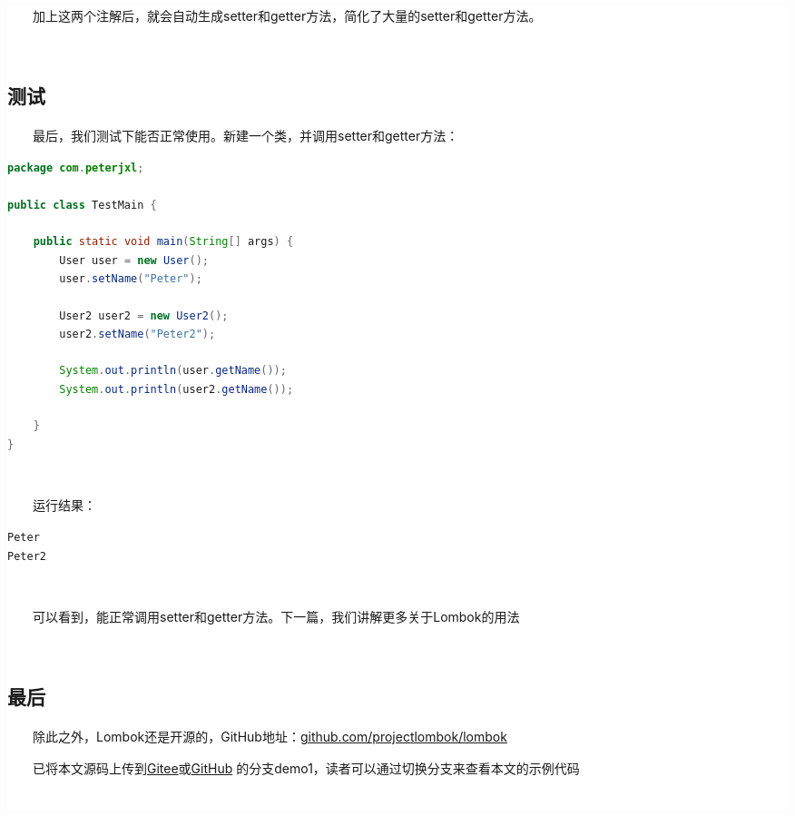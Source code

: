 　　加上这两个注解后，就会自动生成setter和getter方法，简化了大量的setter和getter方法。

　　‍

## 测试

　　最后，我们测试下能否正常使用。新建一个类，并调用setter和getter方法：

```java
package com.peterjxl;

public class TestMain {

    public static void main(String[] args) {
        User user = new User();
        user.setName("Peter");

        User2 user2 = new User2();
        user2.setName("Peter2");

        System.out.println(user.getName());
        System.out.println(user2.getName());

    }
}
```

　　‍

　　运行结果：

```java
Peter
Peter2
```

　　‍

　　可以看到，能正常调用setter和getter方法。下一篇，我们讲解更多关于Lombok的用法

　　‍

## 最后

　　除此之外，Lombok还是开源的，GitHub地址：[github.com/projectlombok/lombok](https://github.com/projectlombok/lombok)

　　已将本文源码上传到[Gitee](https://gitee.com/peterjxl/LearnLombok)或[GitHub](https://github.com/Peter-JXL/LearnLombok) 的分支demo1，读者可以通过切换分支来查看本文的示例代码

　　‍

